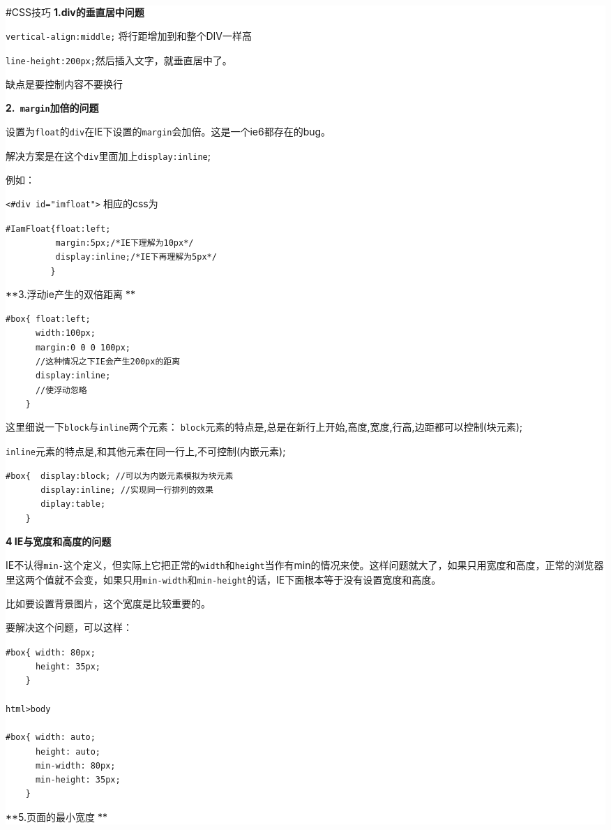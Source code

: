 #CSS技巧
**1.div的垂直居中问题**

`vertical-align:middle;` 将行距增加到和整个DIV一样高

`line-height:200px;`然后插入文字，就垂直居中了。

缺点是要控制内容不要换行

**2.` margin`加倍的问题**

设置为`float`的`div`在IE下设置的`margin`会加倍。这是一个ie6都存在的bug。

解决方案是在这个`div`里面加上`display:inline`;

例如：

`<#div id="imfloat">`
相应的css为
```
#IamFloat{float:left;
          margin:5px;/*IE下理解为10px*/
          display:inline;/*IE下再理解为5px*/
         } 
```
**3.浮动ie产生的双倍距离 **

```
#box{ float:left; 
      width:100px; 
      margin:0 0 0 100px; 
      //这种情况之下IE会产生200px的距离 
      display:inline; 
      //使浮动忽略
    }
```
这里细说一下`block`与`inline`两个元素：
`block`元素的特点是,总是在新行上开始,高度,宽度,行高,边距都可以控制(块元素);

`inline`元素的特点是,和其他元素在同一行上,不可控制(内嵌元素);
```
#box{  display:block; //可以为内嵌元素模拟为块元素 
       display:inline; //实现同一行排列的效果 
       diplay:table;
    }  
```
**4 IE与宽度和高度的问题**

IE不认得`min-`这个定义，但实际上它把正常的`width`和`height`当作有min的情况来使。这样问题就大了，如果只用宽度和高度，正常的浏览器里这两个值就不会变，如果只用`min-width`和`min-height`的话，IE下面根本等于没有设置宽度和高度。

比如要设置背景图片，这个宽度是比较重要的。

要解决这个问题，可以这样：
```
#box{ width: 80px; 
      height: 35px;
    }

html>body 

#box{ width: auto; 
      height: auto; 
      min-width: 80px; 
      min-height: 35px;
    }  
```
**5.页面的最小宽度 **
